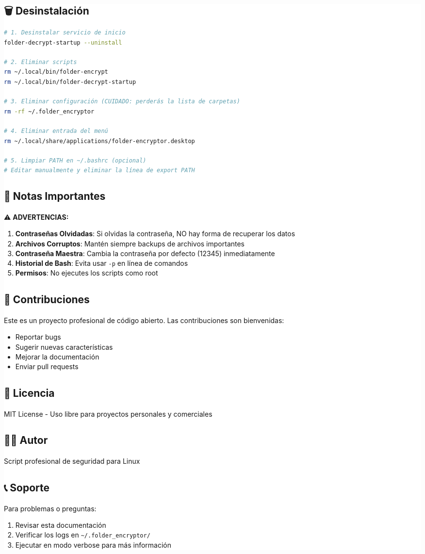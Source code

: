 ## 🗑️ Desinstalación

```bash
# 1. Desinstalar servicio de inicio
folder-decrypt-startup --uninstall

# 2. Eliminar scripts
rm ~/.local/bin/folder-encrypt
rm ~/.local/bin/folder-decrypt-startup

# 3. Eliminar configuración (CUIDADO: perderás la lista de carpetas)
rm -rf ~/.folder_encryptor

# 4. Eliminar entrada del menú
rm ~/.local/share/applications/folder-encryptor.desktop

# 5. Limpiar PATH en ~/.bashrc (opcional)
# Editar manualmente y eliminar la línea de export PATH
```

## 📝 Notas Importantes

⚠️ **ADVERTENCIAS:**

1. **Contraseñas Olvidadas**: Si olvidas la contraseña, NO hay forma de recuperar los datos
2. **Archivos Corruptos**: Mantén siempre backups de archivos importantes
3. **Contraseña Maestra**: Cambia la contraseña por defecto (12345) inmediatamente
4. **Historial de Bash**: Evita usar `-p` en línea de comandos
5. **Permisos**: No ejecutes los scripts como root

## 🤝 Contribuciones

Este es un proyecto profesional de código abierto. Las contribuciones son bienvenidas:

- Reportar bugs
- Sugerir nuevas características
- Mejorar la documentación
- Enviar pull requests

## 📄 Licencia

MIT License - Uso libre para proyectos personales y comerciales

## 👨‍💻 Autor

Script profesional de seguridad para Linux

## 📞 Soporte

Para problemas o preguntas:
1. Revisar esta documentación
2. Verificar los logs en `~/.folder_encryptor/`
3. Ejecutar en modo verbose para más información
